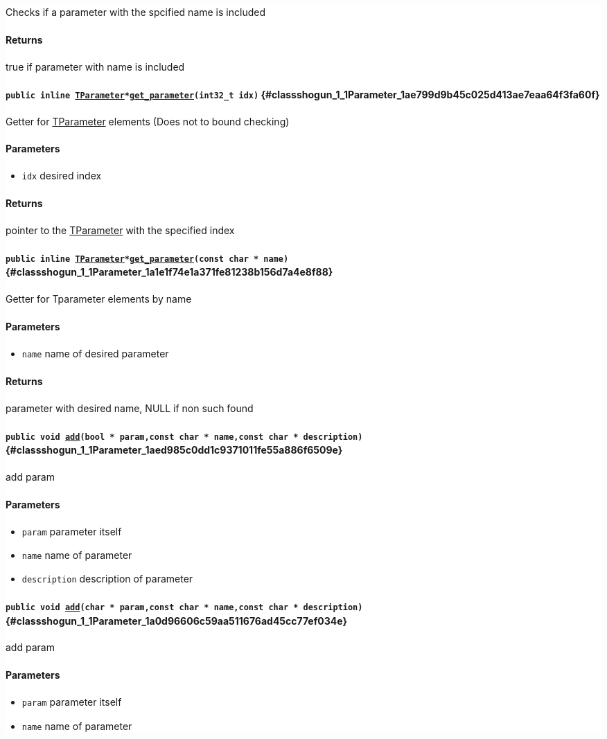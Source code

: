 Checks if a parameter with the spcified name is included

#### Returns
true if parameter with name is included

#### `public inline `[`TParameter`](#structshogun_1_1TParameter)` * `[`get_parameter`](#classshogun_1_1Parameter_1ae799d9b45c025d413ae7eaa64f3fa60f)`(int32_t idx)` {#classshogun_1_1Parameter_1ae799d9b45c025d413ae7eaa64f3fa60f}

Getter for [TParameter](#structshogun_1_1TParameter) elements (Does not to bound checking)

#### Parameters
* `idx` desired index 

#### Returns
pointer to the [TParameter](#structshogun_1_1TParameter) with the specified index

#### `public inline `[`TParameter`](#structshogun_1_1TParameter)` * `[`get_parameter`](#classshogun_1_1Parameter_1a1e1f74e1a371fe81238b156d7a4e8f88)`(const char * name)` {#classshogun_1_1Parameter_1a1e1f74e1a371fe81238b156d7a4e8f88}

Getter for Tparameter elements by name

#### Parameters
* `name` name of desired parameter 

#### Returns
parameter with desired name, NULL if non such found

#### `public void `[`add`](#classshogun_1_1Parameter_1aed985c0dd1c9371011fe55a886f6509e)`(bool * param,const char * name,const char * description)` {#classshogun_1_1Parameter_1aed985c0dd1c9371011fe55a886f6509e}

add param 
#### Parameters
* `param` parameter itself 

* `name` name of parameter 

* `description` description of parameter

#### `public void `[`add`](#classshogun_1_1Parameter_1a0d96606c59aa511676ad45cc77ef034e)`(char * param,const char * name,const char * description)` {#classshogun_1_1Parameter_1a0d96606c59aa511676ad45cc77ef034e}

add param 
#### Parameters
* `param` parameter itself 

* `name` name of parameter 

